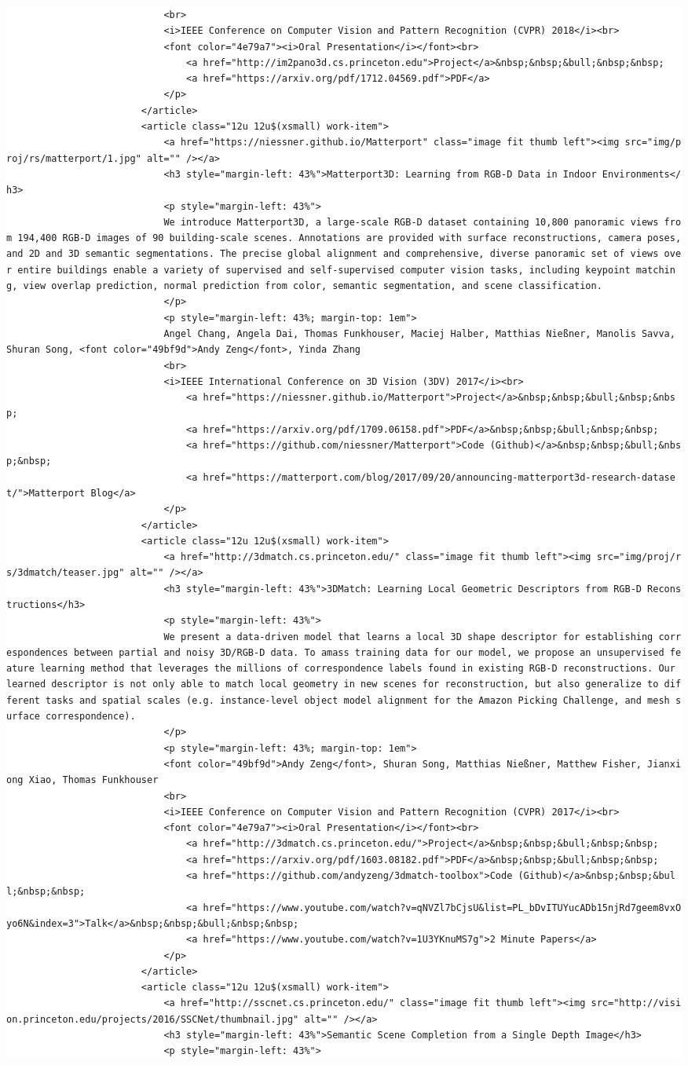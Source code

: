 								<br>
								<i>IEEE Conference on Computer Vision and Pattern Recognition (CVPR) 2018</i><br>
                                <font color="4e79a7"><i>Oral Presentation</i></font><br>
                                    <a href="http://im2pano3d.cs.princeton.edu">Project</a>&nbsp;&nbsp;&bull;&nbsp;&nbsp;
									<a href="https://arxiv.org/pdf/1712.04569.pdf">PDF</a>
								</p>
							</article>
							<article class="12u 12u$(xsmall) work-item">
								<a href="https://niessner.github.io/Matterport" class="image fit thumb left"><img src="img/proj/rs/matterport/1.jpg" alt="" /></a>
								<h3 style="margin-left: 43%">Matterport3D: Learning from RGB-D Data in Indoor Environments</h3>
								<p style="margin-left: 43%">
								We introduce Matterport3D, a large-scale RGB-D dataset containing 10,800 panoramic views from 194,400 RGB-D images of 90 building-scale scenes. Annotations are provided with surface reconstructions, camera poses, and 2D and 3D semantic segmentations. The precise global alignment and comprehensive, diverse panoramic set of views over entire buildings enable a variety of supervised and self-supervised computer vision tasks, including keypoint matching, view overlap prediction, normal prediction from color, semantic segmentation, and scene classification.
								</p>
								<p style="margin-left: 43%; margin-top: 1em">
								Angel Chang, Angela Dai, Thomas Funkhouser, Maciej Halber, Matthias Nießner, Manolis Savva, Shuran Song, <font color="49bf9d">Andy Zeng</font>, Yinda Zhang
								<br>
								<i>IEEE International Conference on 3D Vision (3DV) 2017</i><br>
                                    <a href="https://niessner.github.io/Matterport">Project</a>&nbsp;&nbsp;&bull;&nbsp;&nbsp;
									<a href="https://arxiv.org/pdf/1709.06158.pdf">PDF</a>&nbsp;&nbsp;&bull;&nbsp;&nbsp;
									<a href="https://github.com/niessner/Matterport">Code (Github)</a>&nbsp;&nbsp;&bull;&nbsp;&nbsp;
									<a href="https://matterport.com/blog/2017/09/20/announcing-matterport3d-research-dataset/">Matterport Blog</a>
								</p>
							</article>
							<article class="12u 12u$(xsmall) work-item">
								<a href="http://3dmatch.cs.princeton.edu/" class="image fit thumb left"><img src="img/proj/rs/3dmatch/teaser.jpg" alt="" /></a>
								<h3 style="margin-left: 43%">3DMatch: Learning Local Geometric Descriptors from RGB-D Reconstructions</h3>
								<p style="margin-left: 43%">
								We present a data-driven model that learns a local 3D shape descriptor for establishing correspondences between partial and noisy 3D/RGB-D data. To amass training data for our model, we propose an unsupervised feature learning method that leverages the millions of correspondence labels found in existing RGB-D reconstructions. Our learned descriptor is not only able to match local geometry in new scenes for reconstruction, but also generalize to different tasks and spatial scales (e.g. instance-level object model alignment for the Amazon Picking Challenge, and mesh surface correspondence). 
								</p>
								<p style="margin-left: 43%; margin-top: 1em">
								<font color="49bf9d">Andy Zeng</font>, Shuran Song, Matthias Nießner, Matthew Fisher, Jianxiong Xiao, Thomas Funkhouser
								<br>
								<i>IEEE Conference on Computer Vision and Pattern Recognition (CVPR) 2017</i><br>
								<font color="4e79a7"><i>Oral Presentation</i></font><br>
	                                <a href="http://3dmatch.cs.princeton.edu/">Project</a>&nbsp;&nbsp;&bull;&nbsp;&nbsp;
									<a href="https://arxiv.org/pdf/1603.08182.pdf">PDF</a>&nbsp;&nbsp;&bull;&nbsp;&nbsp;
									<a href="https://github.com/andyzeng/3dmatch-toolbox">Code (Github)</a>&nbsp;&nbsp;&bull;&nbsp;&nbsp;
									<a href="https://www.youtube.com/watch?v=qNVZl7bCjsU&list=PL_bDvITUYucADb15njRd7geem8vxOyo6N&index=3">Talk</a>&nbsp;&nbsp;&bull;&nbsp;&nbsp;
									<a href="https://www.youtube.com/watch?v=1U3YKnuMS7g">2 Minute Papers</a>
								</p>
							</article>
							<article class="12u 12u$(xsmall) work-item">
								<a href="http://sscnet.cs.princeton.edu/" class="image fit thumb left"><img src="http://vision.princeton.edu/projects/2016/SSCNet/thumbnail.jpg" alt="" /></a>
								<h3 style="margin-left: 43%">Semantic Scene Completion from a Single Depth Image</h3>
								<p style="margin-left: 43%">